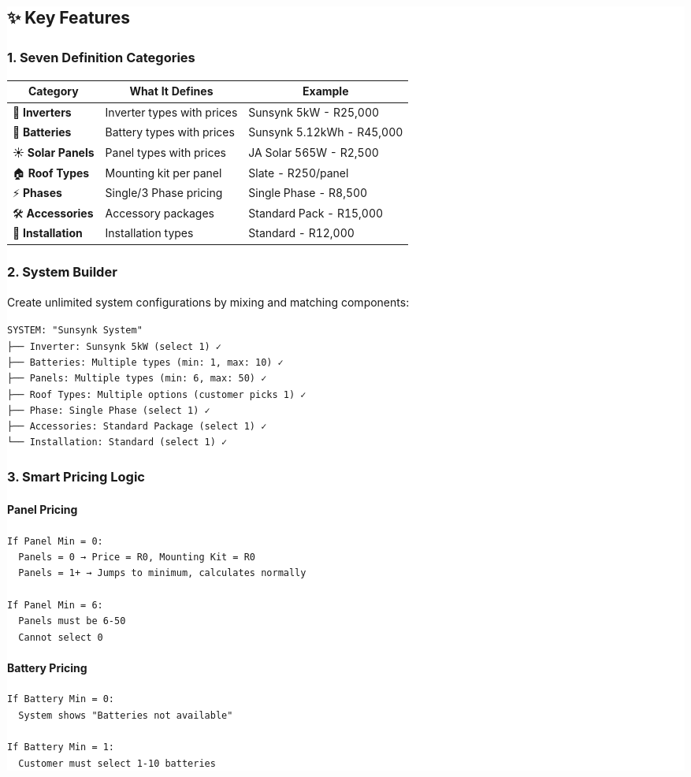 
## ✨ Key Features

### 1. Seven Definition Categories

| Category | What It Defines | Example |
|----------|----------------|---------|
| 🔋 **Inverters** | Inverter types with prices | Sunsynk 5kW - R25,000 |
| 🔌 **Batteries** | Battery types with prices | Sunsynk 5.12kWh - R45,000 |
| ☀️ **Solar Panels** | Panel types with prices | JA Solar 565W - R2,500 |
| 🏠 **Roof Types** | Mounting kit per panel | Slate - R250/panel |
| ⚡ **Phases** | Single/3 Phase pricing | Single Phase - R8,500 |
| 🛠️ **Accessories** | Accessory packages | Standard Pack - R15,000 |
| 🔧 **Installation** | Installation types | Standard - R12,000 |

### 2. System Builder

Create unlimited system configurations by mixing and matching components:

```
SYSTEM: "Sunsynk System"
├── Inverter: Sunsynk 5kW (select 1) ✓
├── Batteries: Multiple types (min: 1, max: 10) ✓
├── Panels: Multiple types (min: 6, max: 50) ✓
├── Roof Types: Multiple options (customer picks 1) ✓
├── Phase: Single Phase (select 1) ✓
├── Accessories: Standard Package (select 1) ✓
└── Installation: Standard (select 1) ✓
```

### 3. Smart Pricing Logic

#### Panel Pricing
```
If Panel Min = 0:
  Panels = 0 → Price = R0, Mounting Kit = R0
  Panels = 1+ → Jumps to minimum, calculates normally
  
If Panel Min = 6:
  Panels must be 6-50
  Cannot select 0
```

#### Battery Pricing
```
If Battery Min = 0:
  System shows "Batteries not available"
  
If Battery Min = 1:
  Customer must select 1-10 batteries
```
